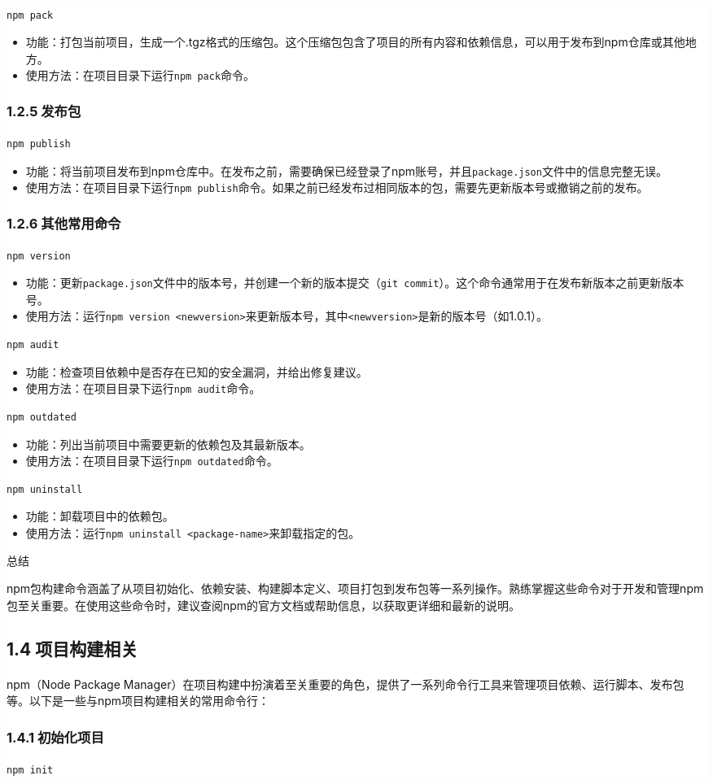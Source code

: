 ```sh
npm pack
```

- 功能：打包当前项目，生成一个.tgz格式的压缩包。这个压缩包包含了项目的所有内容和依赖信息，可以用于发布到npm仓库或其他地方。
- 使用方法：在项目目录下运行`npm pack`命令。


### 1.2.5 发布包

```sh
npm publish
```

- 功能：将当前项目发布到npm仓库中。在发布之前，需要确保已经登录了npm账号，并且`package.json`文件中的信息完整无误。
- 使用方法：在项目目录下运行`npm publish`命令。如果之前已经发布过相同版本的包，需要先更新版本号或撤销之前的发布。

### 1.2.6 其他常用命令

```sh
npm version
```

- 功能：更新`package.json`文件中的版本号，并创建一个新的版本提交（`git commit`）。这个命令通常用于在发布新版本之前更新版本号。
- 使用方法：运行`npm version <newversion>`来更新版本号，其中`<newversion>`是新的版本号（如1.0.1）。

```sh
npm audit
```

- 功能：检查项目依赖中是否存在已知的安全漏洞，并给出修复建议。
- 使用方法：在项目目录下运行`npm audit`命令。

```sh
npm outdated
```

- 功能：列出当前项目中需要更新的依赖包及其最新版本。
- 使用方法：在项目目录下运行`npm outdated`命令。

```sh
npm uninstall
```

- 功能：卸载项目中的依赖包。
- 使用方法：运行`npm uninstall <package-name>`来卸载指定的包。

总结

npm包构建命令涵盖了从项目初始化、依赖安装、构建脚本定义、项目打包到发布包等一系列操作。熟练掌握这些命令对于开发和管理npm包至关重要。在使用这些命令时，建议查阅npm的官方文档或帮助信息，以获取更详细和最新的说明。

## 1.4 项目构建相关
npm（Node Package Manager）在项目构建中扮演着至关重要的角色，提供了一系列命令行工具来管理项目依赖、运行脚本、发布包等。以下是一些与npm项目构建相关的常用命令行：

### 1.4.1 初始化项目

```sh
npm init
```
